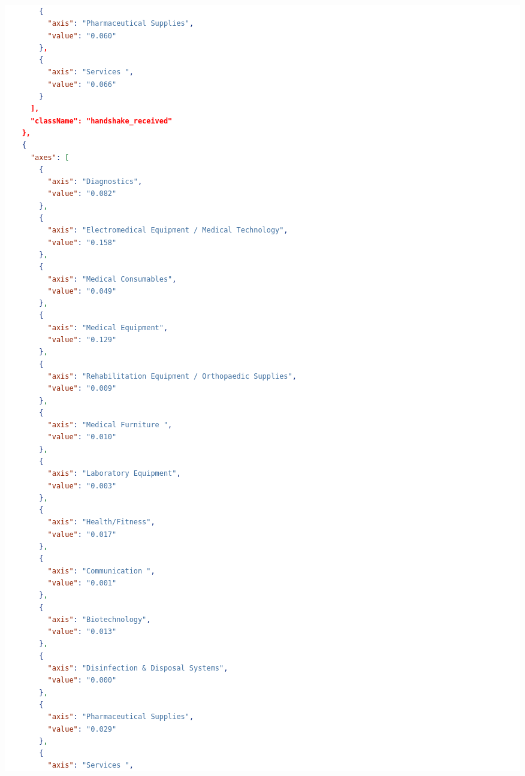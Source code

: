 ```json
        {
          "axis": "Pharmaceutical Supplies",
          "value": "0.060"
        },
        {
          "axis": "Services ",
          "value": "0.066"
        }
      ],
      "className": "handshake_received"
    },
    {
      "axes": [
        {
          "axis": "Diagnostics",
          "value": "0.082"
        },
        {
          "axis": "Electromedical Equipment / Medical Technology",
          "value": "0.158"
        },
        {
          "axis": "Medical Consumables",
          "value": "0.049"
        },
        {
          "axis": "Medical Equipment",
          "value": "0.129"
        },
        {
          "axis": "Rehabilitation Equipment / Orthopaedic Supplies",
          "value": "0.009"
        },
        {
          "axis": "Medical Furniture ",
          "value": "0.010"
        },
        {
          "axis": "Laboratory Equipment",
          "value": "0.003"
        },
        {
          "axis": "Health/Fitness",
          "value": "0.017"
        },
        {
          "axis": "Communication ",
          "value": "0.001"
        },
        {
          "axis": "Biotechnology",
          "value": "0.013"
        },
        {
          "axis": "Disinfection & Disposal Systems",
          "value": "0.000"
        },
        {
          "axis": "Pharmaceutical Supplies",
          "value": "0.029"
        },
        {
          "axis": "Services ",
```